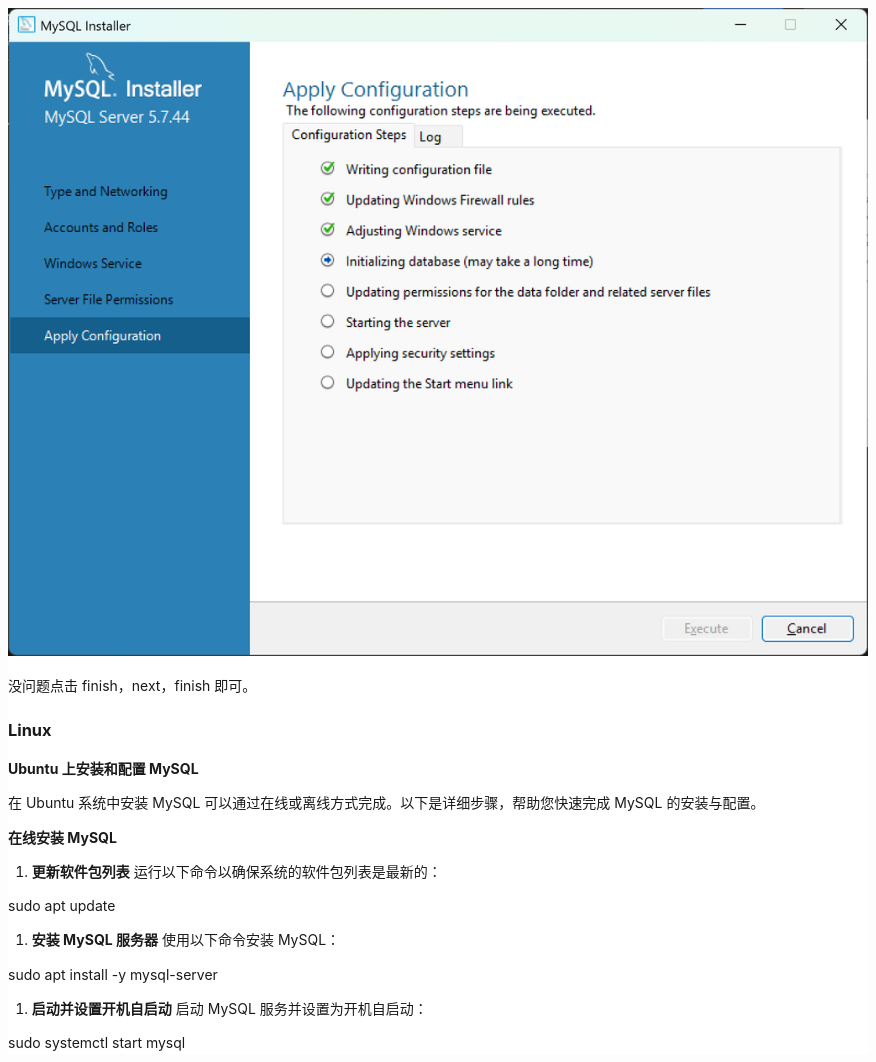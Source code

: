 ![](static/LkNObk6b0o0VJGx8o5CcXn7Wnnd.png)

没问题点击 finish，next，finish 即可。

### Linux

**Ubuntu 上安装和配置 MySQL**

在 Ubuntu 系统中安装 MySQL 可以通过在线或离线方式完成。以下是详细步骤，帮助您快速完成 MySQL 的安装与配置。

**在线安装 MySQL**

1. **更新软件包列表** 运行以下命令以确保系统的软件包列表是最新的：

sudo apt update

1. **安装 MySQL 服务器** 使用以下命令安装 MySQL：

sudo apt install -y mysql-server

1. **启动并设置开机自启动** 启动 MySQL 服务并设置为开机自启动：

sudo systemctl start mysql
